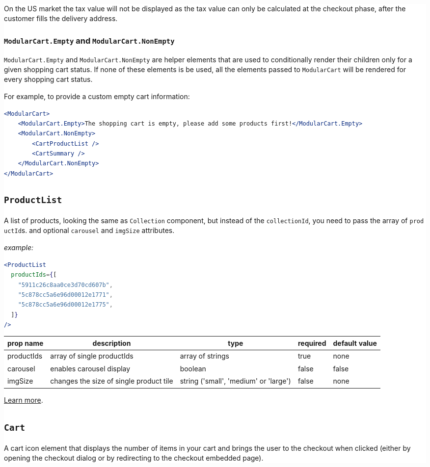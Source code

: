 <aside class="info">On the US market the tax value will not be displayed as the tax value can only be calculated at the checkout phase, after the customer fills the delivery address.</aside>

### `ModularCart.Empty` and `ModularCart.NonEmpty`  

`ModularCart.Empty` and `ModularCart.NonEmpty` are helper elements that are used to conditionally render their children only for a given shopping cart status. If none of these elements is be used, all the elements passed to `ModularCart`
will be rendered for every shopping cart status.

For example, to provide a custom empty cart information:

```jsx
<ModularCart>
    <ModularCart.Empty>The shopping cart is empty, please add some products first!</ModularCart.Empty>
    <ModularCart.NonEmpty>
        <CartProductList />
        <CartSummary />
    </ModularCart.NonEmpty>
</ModularCart>
```

## `ProductList`

A list of products, looking the same as `Collection` component, but instead of the `collectionId`, you need to pass the array of `productId`s. and optional `carousel` and `imgSize` attributes.

_example:_

```jsx
<ProductList
  productIds={[
    "5911c26c8aa0ce3d70cd607b",
    "5c878cc5a6e96d00012e1771",
    "5c878cc5a6e96d00012e1775",
  ]}
/>
```

| prop name  | description                             | type                                  | required | default value |
| ---------- | --------------------------------------- | ------------------------------------- | -------- | ------------- |
| productIds | array of single productIds              | array of strings                      | true     | none          |
| carousel   | enables carousel display                | boolean                               | false    | false         |
| imgSize    | changes the size of single product tile | string ('small', 'medium' or 'large') | false    | none          |

[Learn more](#product-element).

## `Cart`

A cart icon element that displays the number of items in your cart and brings the user to the checkout when clicked (either by opening the checkout dialog or by redirecting to the checkout embedded page).
